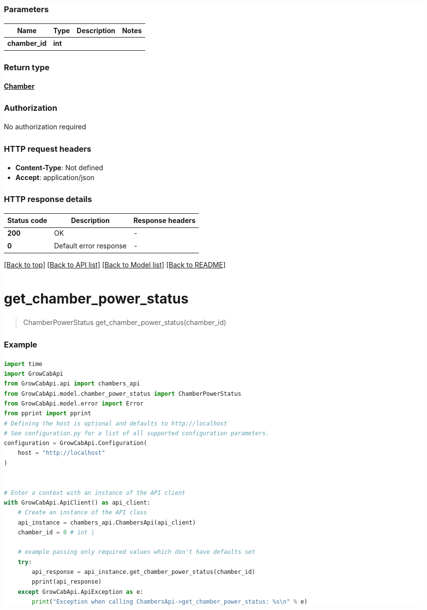 
### Parameters

Name | Type | Description  | Notes
------------- | ------------- | ------------- | -------------
 **chamber_id** | **int**|  |

### Return type

[**Chamber**](Chamber.md)

### Authorization

No authorization required

### HTTP request headers

 - **Content-Type**: Not defined
 - **Accept**: application/json


### HTTP response details
| Status code | Description | Response headers |
|-------------|-------------|------------------|
**200** | OK |  -  |
**0** | Default error response |  -  |

[[Back to top]](#) [[Back to API list]](../README.md#documentation-for-api-endpoints) [[Back to Model list]](../README.md#documentation-for-models) [[Back to README]](../README.md)

# **get_chamber_power_status**
> ChamberPowerStatus get_chamber_power_status(chamber_id)



### Example

```python
import time
import GrowCabApi
from GrowCabApi.api import chambers_api
from GrowCabApi.model.chamber_power_status import ChamberPowerStatus
from GrowCabApi.model.error import Error
from pprint import pprint
# Defining the host is optional and defaults to http://localhost
# See configuration.py for a list of all supported configuration parameters.
configuration = GrowCabApi.Configuration(
    host = "http://localhost"
)


# Enter a context with an instance of the API client
with GrowCabApi.ApiClient() as api_client:
    # Create an instance of the API class
    api_instance = chambers_api.ChambersApi(api_client)
    chamber_id = 0 # int | 

    # example passing only required values which don't have defaults set
    try:
        api_response = api_instance.get_chamber_power_status(chamber_id)
        pprint(api_response)
    except GrowCabApi.ApiException as e:
        print("Exception when calling ChambersApi->get_chamber_power_status: %s\n" % e)
```
